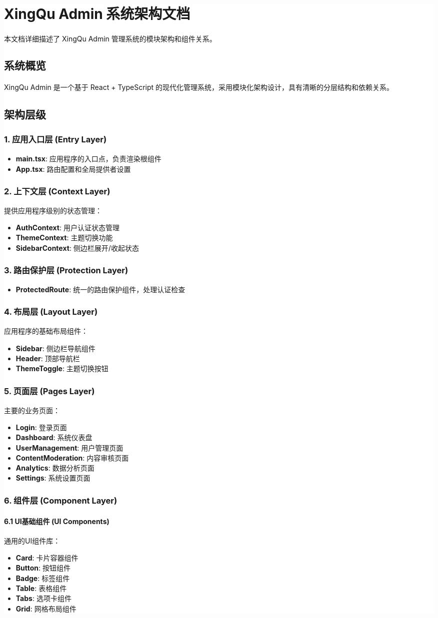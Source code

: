 # XingQu Admin 系统架构文档

本文档详细描述了 XingQu Admin 管理系统的模块架构和组件关系。

## 系统概览

XingQu Admin 是一个基于 React + TypeScript 的现代化管理系统，采用模块化架构设计，具有清晰的分层结构和依赖关系。

## 架构层级

### 1. 应用入口层 (Entry Layer)
- **main.tsx**: 应用程序的入口点，负责渲染根组件
- **App.tsx**: 路由配置和全局提供者设置

### 2. 上下文层 (Context Layer)
提供应用程序级别的状态管理：
- **AuthContext**: 用户认证状态管理
- **ThemeContext**: 主题切换功能
- **SidebarContext**: 侧边栏展开/收起状态

### 3. 路由保护层 (Protection Layer)
- **ProtectedRoute**: 统一的路由保护组件，处理认证检查

### 4. 布局层 (Layout Layer)
应用程序的基础布局组件：
- **Sidebar**: 侧边栏导航组件
- **Header**: 顶部导航栏
- **ThemeToggle**: 主题切换按钮

### 5. 页面层 (Pages Layer)
主要的业务页面：
- **Login**: 登录页面
- **Dashboard**: 系统仪表盘
- **UserManagement**: 用户管理页面
- **ContentModeration**: 内容审核页面
- **Analytics**: 数据分析页面
- **Settings**: 系统设置页面

### 6. 组件层 (Component Layer)

#### 6.1 UI基础组件 (UI Components)
通用的UI组件库：
- **Card**: 卡片容器组件
- **Button**: 按钮组件
- **Badge**: 标签组件
- **Table**: 表格组件
- **Tabs**: 选项卡组件
- **Grid**: 网格布局组件
